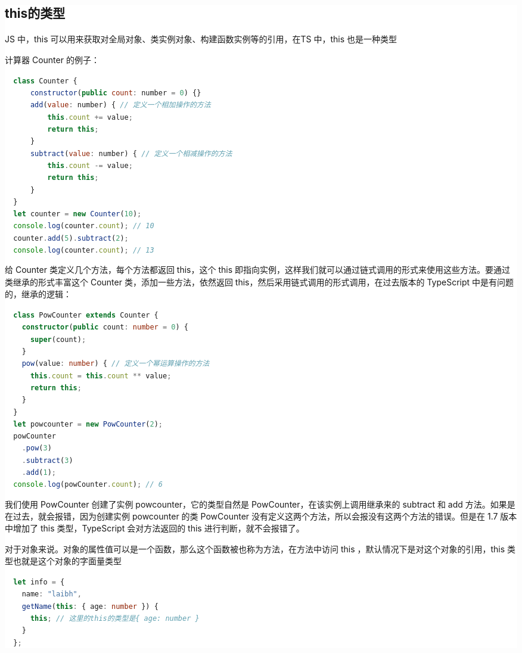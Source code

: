 ## this的类型

JS 中，this 可以用来获取对全局对象、类实例对象、构建函数实例等的引用，在TS 中，this 也是一种类型

计算器 Counter 的例子：

``` javascript
  class Counter {
      constructor(public count: number = 0) {}
      add(value: number) { // 定义一个相加操作的方法
          this.count += value;
          return this;
      }
      subtract(value: number) { // 定义一个相减操作的方法
          this.count -= value;
          return this;
      }
  }
  let counter = new Counter(10);
  console.log(counter.count); // 10
  counter.add(5).subtract(2);
  console.log(counter.count); // 13
```

给 Counter 类定义几个方法，每个方法都返回 this，这个 this 即指向实例，这样我们就可以通过链式调用的形式来使用这些方法。要通过类继承的形式丰富这个 Counter 类，添加一些方法，依然返回 this，然后采用链式调用的形式调用，在过去版本的 TypeScript 中是有问题的，继承的逻辑：

``` ts
  class PowCounter extends Counter {
    constructor(public count: number = 0) {
      super(count);
    }
    pow(value: number) { // 定义一个幂运算操作的方法
      this.count = this.count ** value;
      return this;
    }
  }
  let powcounter = new PowCounter(2);
  powCounter
    .pow(3)
    .subtract(3)
    .add(1);
  console.log(powCounter.count); // 6
```

我们使用 PowCounter 创建了实例 powcounter，它的类型自然是 PowCounter，在该实例上调用继承来的 subtract 和 add 方法。如果是在过去，就会报错，因为创建实例 powcounter 的类 PowCounter 没有定义这两个方法，所以会报没有这两个方法的错误。但是在 1.7 版本中增加了 this 类型，TypeScript 会对方法返回的 this 进行判断，就不会报错了。

对于对象来说。对象的属性值可以是一个函数，那么这个函数被也称为方法，在方法中访问 this ，默认情况下是对这个对象的引用，this 类型也就是这个对象的字面量类型

``` ts
  let info = {
    name: "laibh",
    getName(this: { age: number }) {
      this; // 这里的this的类型是{ age: number }
    }
  };
```
